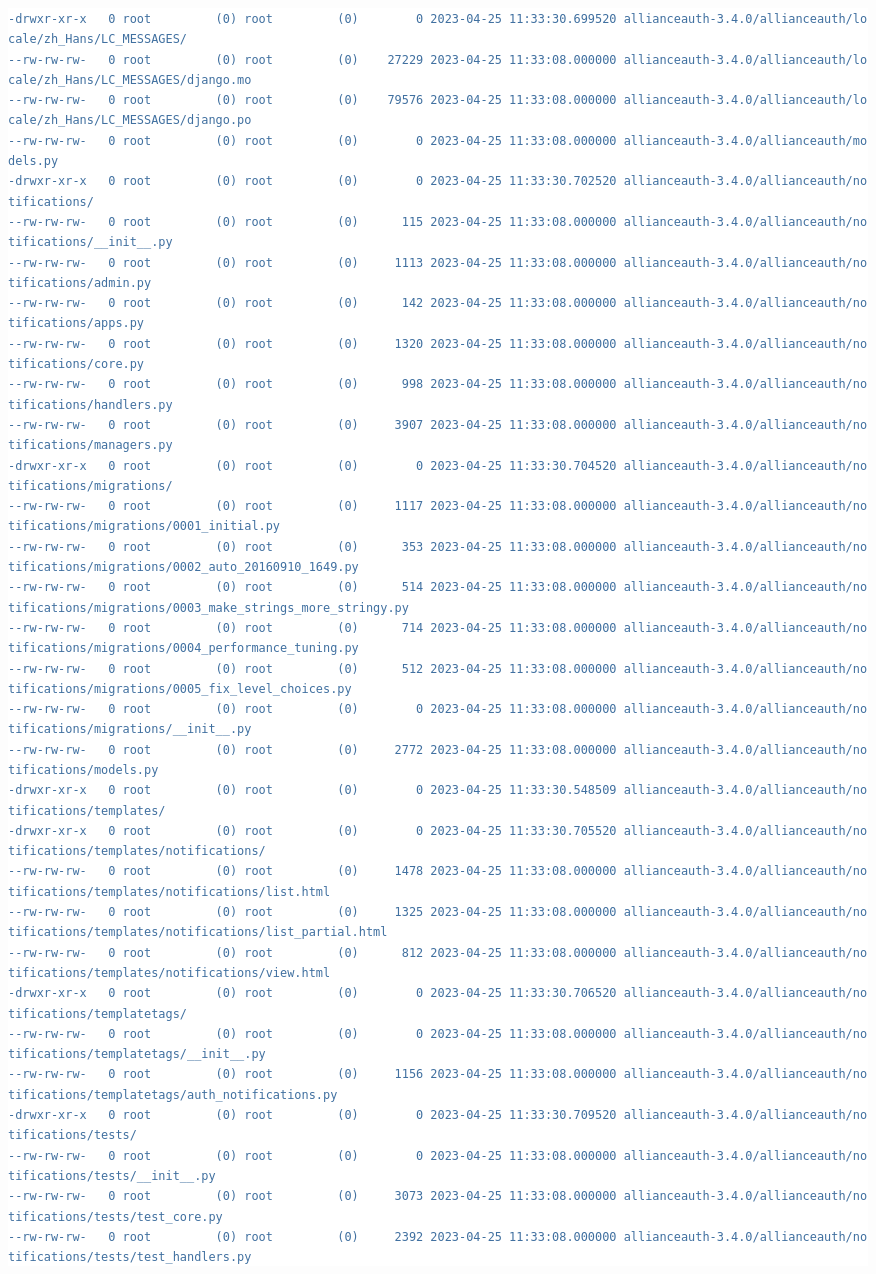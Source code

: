 ```diff
-drwxr-xr-x   0 root         (0) root         (0)        0 2023-04-25 11:33:30.699520 allianceauth-3.4.0/allianceauth/locale/zh_Hans/LC_MESSAGES/
--rw-rw-rw-   0 root         (0) root         (0)    27229 2023-04-25 11:33:08.000000 allianceauth-3.4.0/allianceauth/locale/zh_Hans/LC_MESSAGES/django.mo
--rw-rw-rw-   0 root         (0) root         (0)    79576 2023-04-25 11:33:08.000000 allianceauth-3.4.0/allianceauth/locale/zh_Hans/LC_MESSAGES/django.po
--rw-rw-rw-   0 root         (0) root         (0)        0 2023-04-25 11:33:08.000000 allianceauth-3.4.0/allianceauth/models.py
-drwxr-xr-x   0 root         (0) root         (0)        0 2023-04-25 11:33:30.702520 allianceauth-3.4.0/allianceauth/notifications/
--rw-rw-rw-   0 root         (0) root         (0)      115 2023-04-25 11:33:08.000000 allianceauth-3.4.0/allianceauth/notifications/__init__.py
--rw-rw-rw-   0 root         (0) root         (0)     1113 2023-04-25 11:33:08.000000 allianceauth-3.4.0/allianceauth/notifications/admin.py
--rw-rw-rw-   0 root         (0) root         (0)      142 2023-04-25 11:33:08.000000 allianceauth-3.4.0/allianceauth/notifications/apps.py
--rw-rw-rw-   0 root         (0) root         (0)     1320 2023-04-25 11:33:08.000000 allianceauth-3.4.0/allianceauth/notifications/core.py
--rw-rw-rw-   0 root         (0) root         (0)      998 2023-04-25 11:33:08.000000 allianceauth-3.4.0/allianceauth/notifications/handlers.py
--rw-rw-rw-   0 root         (0) root         (0)     3907 2023-04-25 11:33:08.000000 allianceauth-3.4.0/allianceauth/notifications/managers.py
-drwxr-xr-x   0 root         (0) root         (0)        0 2023-04-25 11:33:30.704520 allianceauth-3.4.0/allianceauth/notifications/migrations/
--rw-rw-rw-   0 root         (0) root         (0)     1117 2023-04-25 11:33:08.000000 allianceauth-3.4.0/allianceauth/notifications/migrations/0001_initial.py
--rw-rw-rw-   0 root         (0) root         (0)      353 2023-04-25 11:33:08.000000 allianceauth-3.4.0/allianceauth/notifications/migrations/0002_auto_20160910_1649.py
--rw-rw-rw-   0 root         (0) root         (0)      514 2023-04-25 11:33:08.000000 allianceauth-3.4.0/allianceauth/notifications/migrations/0003_make_strings_more_stringy.py
--rw-rw-rw-   0 root         (0) root         (0)      714 2023-04-25 11:33:08.000000 allianceauth-3.4.0/allianceauth/notifications/migrations/0004_performance_tuning.py
--rw-rw-rw-   0 root         (0) root         (0)      512 2023-04-25 11:33:08.000000 allianceauth-3.4.0/allianceauth/notifications/migrations/0005_fix_level_choices.py
--rw-rw-rw-   0 root         (0) root         (0)        0 2023-04-25 11:33:08.000000 allianceauth-3.4.0/allianceauth/notifications/migrations/__init__.py
--rw-rw-rw-   0 root         (0) root         (0)     2772 2023-04-25 11:33:08.000000 allianceauth-3.4.0/allianceauth/notifications/models.py
-drwxr-xr-x   0 root         (0) root         (0)        0 2023-04-25 11:33:30.548509 allianceauth-3.4.0/allianceauth/notifications/templates/
-drwxr-xr-x   0 root         (0) root         (0)        0 2023-04-25 11:33:30.705520 allianceauth-3.4.0/allianceauth/notifications/templates/notifications/
--rw-rw-rw-   0 root         (0) root         (0)     1478 2023-04-25 11:33:08.000000 allianceauth-3.4.0/allianceauth/notifications/templates/notifications/list.html
--rw-rw-rw-   0 root         (0) root         (0)     1325 2023-04-25 11:33:08.000000 allianceauth-3.4.0/allianceauth/notifications/templates/notifications/list_partial.html
--rw-rw-rw-   0 root         (0) root         (0)      812 2023-04-25 11:33:08.000000 allianceauth-3.4.0/allianceauth/notifications/templates/notifications/view.html
-drwxr-xr-x   0 root         (0) root         (0)        0 2023-04-25 11:33:30.706520 allianceauth-3.4.0/allianceauth/notifications/templatetags/
--rw-rw-rw-   0 root         (0) root         (0)        0 2023-04-25 11:33:08.000000 allianceauth-3.4.0/allianceauth/notifications/templatetags/__init__.py
--rw-rw-rw-   0 root         (0) root         (0)     1156 2023-04-25 11:33:08.000000 allianceauth-3.4.0/allianceauth/notifications/templatetags/auth_notifications.py
-drwxr-xr-x   0 root         (0) root         (0)        0 2023-04-25 11:33:30.709520 allianceauth-3.4.0/allianceauth/notifications/tests/
--rw-rw-rw-   0 root         (0) root         (0)        0 2023-04-25 11:33:08.000000 allianceauth-3.4.0/allianceauth/notifications/tests/__init__.py
--rw-rw-rw-   0 root         (0) root         (0)     3073 2023-04-25 11:33:08.000000 allianceauth-3.4.0/allianceauth/notifications/tests/test_core.py
--rw-rw-rw-   0 root         (0) root         (0)     2392 2023-04-25 11:33:08.000000 allianceauth-3.4.0/allianceauth/notifications/tests/test_handlers.py
```